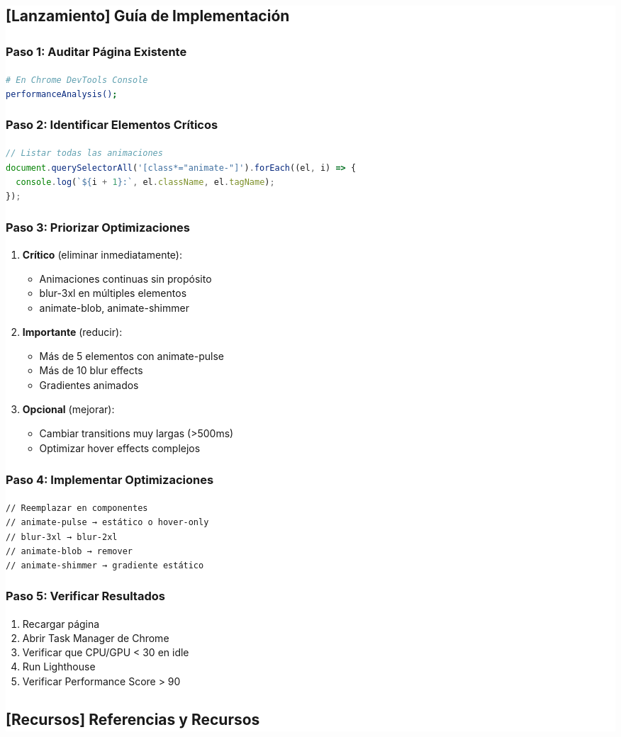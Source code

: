 ## **[Lanzamiento]** Guía de Implementación

### Paso 1: Auditar Página Existente

```bash
# En Chrome DevTools Console
performanceAnalysis();
```

### Paso 2: Identificar Elementos Críticos

```javascript
// Listar todas las animaciones
document.querySelectorAll('[class*="animate-"]').forEach((el, i) => {
  console.log(`${i + 1}:`, el.className, el.tagName);
});
```

### Paso 3: Priorizar Optimizaciones

1. **Crítico** (eliminar inmediatamente):
   - Animaciones continuas sin propósito
   - blur-3xl en múltiples elementos
   - animate-blob, animate-shimmer

2. **Importante** (reducir):
   - Más de 5 elementos con animate-pulse
   - Más de 10 blur effects
   - Gradientes animados

3. **Opcional** (mejorar):
   - Cambiar transitions muy largas (>500ms)
   - Optimizar hover effects complejos

### Paso 4: Implementar Optimizaciones

```tsx
// Reemplazar en componentes
// animate-pulse → estático o hover-only
// blur-3xl → blur-2xl
// animate-blob → remover
// animate-shimmer → gradiente estático
```

### Paso 5: Verificar Resultados

1. Recargar página
2. Abrir Task Manager de Chrome
3. Verificar que CPU/GPU < 30 en idle
4. Run Lighthouse
5. Verificar Performance Score > 90

## **[Recursos]** Referencias y Recursos
